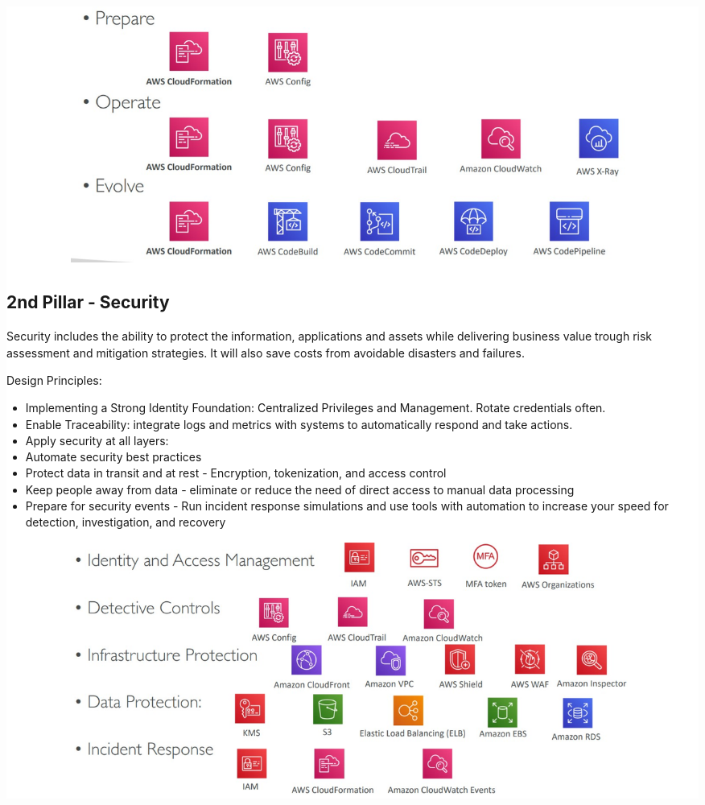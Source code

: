 <p align="center" width="100%"><img src="assets/1st-pillar-operational-excellence.jpg" alt="1st-pillar-operational-excellence" width="700"/></p>

## 2nd Pillar - Security

Security includes the ability to protect the information, applications and assets while delivering business value trough risk assessment and mitigation strategies. It will also save costs from avoidable disasters and failures.

Design Principles:

- Implementing a Strong Identity Foundation: Centralized Privileges and Management. Rotate credentials often.
- Enable Traceability: integrate logs and metrics with systems to automatically respond and take actions.
- Apply security at all layers:
- Automate security best practices
- Protect data in transit and at rest - Encryption, tokenization, and access control
- Keep people away from data - eliminate or reduce the need of direct access to manual data processing
- Prepare for security events - Run incident response simulations and use tools with automation to increase your speed for detection, investigation, and recovery

<p align="center" width="100%"><img src="assets/2nd-pillar-security.jpg" alt="2nd-pillar-security" width="700"/></p>
